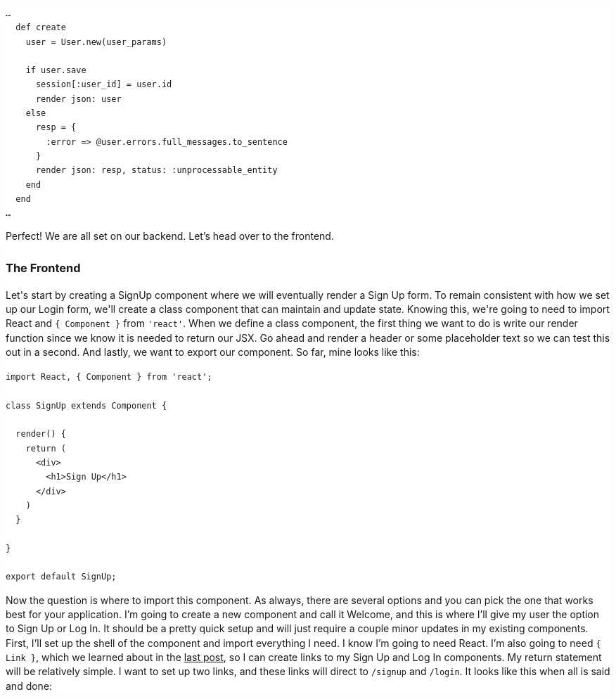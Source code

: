 ```
…
  def create
    user = User.new(user_params)

    if user.save
      session[:user_id] = user.id
      render json: user
    else
      resp = {
        :error => @user.errors.full_messages.to_sentence
      }
      render json: resp, status: :unprocessable_entity
    end
  end
…
```

Perfect! We are all set on our backend. Let’s head over to the frontend.


### The Frontend

Let's start by creating a SignUp component where we will eventually render a Sign Up form. To remain consistent with how we set up our Login form, we'll create a class component that can maintain and update state. Knowing this, we're going to need to import React and `{ Component }` from `'react'`. When we define a class component, the first thing we want to do is write our render function since we know it is needed to return our JSX. Go ahead and render a header or some placeholder text so we can test this out in a second. And lastly, we want to export our component. So far, mine looks like this:

```
import React, { Component } from 'react';

class SignUp extends Component {

  render() {
    return (
      <div>
        <h1>Sign Up</h1>
      </div>
    )
  }

}

export default SignUp;
```

Now the question is where to import this component. As always, there are several options and you can pick the one that works best for your application. I’m going to create a new component and call it Welcome, and this is where I’ll give my user the option to Sign Up or Log In. It should be a pretty quick setup and will just require a couple minor updates in my existing components. First, I’ll set up the shell of the component and import everything I need. I know I’m going to need React. I’m also going to need `{ Link }`, which we learned about in the <a href="http://allysonhotchkin.com/sessions_and_cookies_and_javascript_oh_my_-_a_tutorial_series">last post</a>, so I can create links to my Sign Up and Log In components. My return statement will be relatively simple. I want to set up two links, and these links will direct to `/signup` and `/login`. It looks like this when all is said and done:
